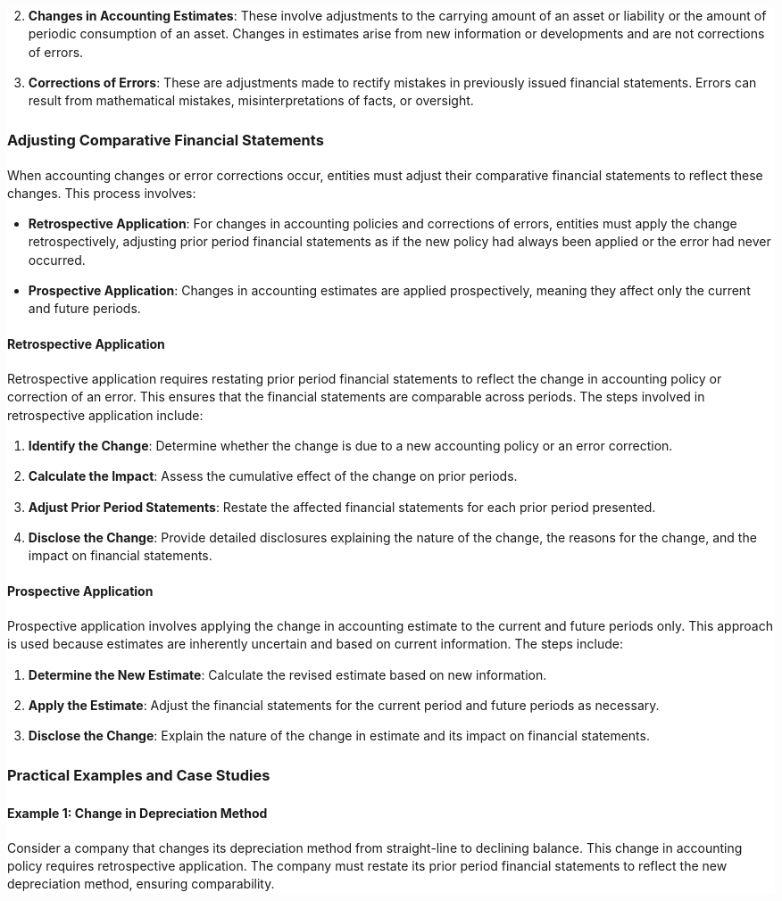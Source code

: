 2. **Changes in Accounting Estimates**: These involve adjustments to the carrying amount of an asset or liability or the amount of periodic consumption of an asset. Changes in estimates arise from new information or developments and are not corrections of errors.

3. **Corrections of Errors**: These are adjustments made to rectify mistakes in previously issued financial statements. Errors can result from mathematical mistakes, misinterpretations of facts, or oversight.

### Adjusting Comparative Financial Statements

When accounting changes or error corrections occur, entities must adjust their comparative financial statements to reflect these changes. This process involves:

- **Retrospective Application**: For changes in accounting policies and corrections of errors, entities must apply the change retrospectively, adjusting prior period financial statements as if the new policy had always been applied or the error had never occurred.

- **Prospective Application**: Changes in accounting estimates are applied prospectively, meaning they affect only the current and future periods.

#### Retrospective Application

Retrospective application requires restating prior period financial statements to reflect the change in accounting policy or correction of an error. This ensures that the financial statements are comparable across periods. The steps involved in retrospective application include:

1. **Identify the Change**: Determine whether the change is due to a new accounting policy or an error correction.

2. **Calculate the Impact**: Assess the cumulative effect of the change on prior periods.

3. **Adjust Prior Period Statements**: Restate the affected financial statements for each prior period presented.

4. **Disclose the Change**: Provide detailed disclosures explaining the nature of the change, the reasons for the change, and the impact on financial statements.

#### Prospective Application

Prospective application involves applying the change in accounting estimate to the current and future periods only. This approach is used because estimates are inherently uncertain and based on current information. The steps include:

1. **Determine the New Estimate**: Calculate the revised estimate based on new information.

2. **Apply the Estimate**: Adjust the financial statements for the current period and future periods as necessary.

3. **Disclose the Change**: Explain the nature of the change in estimate and its impact on financial statements.

### Practical Examples and Case Studies

#### Example 1: Change in Depreciation Method

Consider a company that changes its depreciation method from straight-line to declining balance. This change in accounting policy requires retrospective application. The company must restate its prior period financial statements to reflect the new depreciation method, ensuring comparability.
